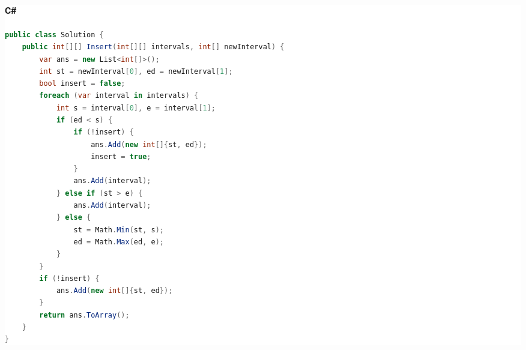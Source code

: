 #### C#

```cs
public class Solution {
    public int[][] Insert(int[][] intervals, int[] newInterval) {
        var ans = new List<int[]>();
        int st = newInterval[0], ed = newInterval[1];
        bool insert = false;
        foreach (var interval in intervals) {
            int s = interval[0], e = interval[1];
            if (ed < s) {
                if (!insert) {
                    ans.Add(new int[]{st, ed});
                    insert = true;
                }
                ans.Add(interval);
            } else if (st > e) {
                ans.Add(interval);
            } else {
                st = Math.Min(st, s);
                ed = Math.Max(ed, e);
            }
        }
        if (!insert) {
            ans.Add(new int[]{st, ed});
        }
        return ans.ToArray();
    }
}
```






